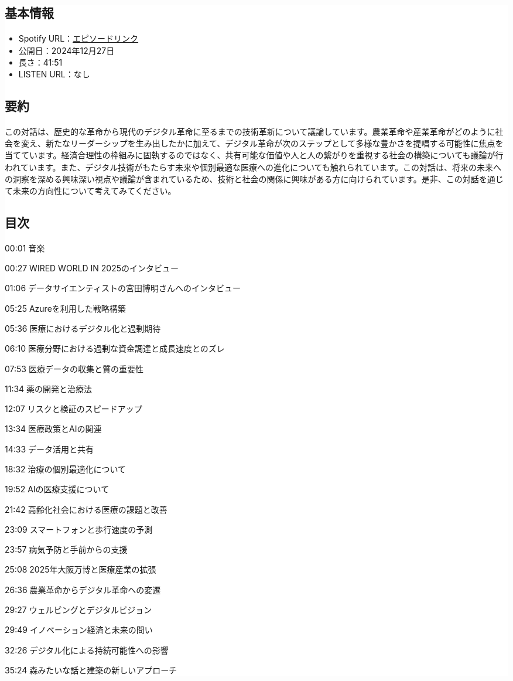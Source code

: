 ## **基本情報**

- Spotify URL：[エピソードリンク](https://open.spotify.com/episode/6GKrFu4MSVzl7VJEIZir5U)
- 公開日：2024年12月27日
- 長さ：41:51
- LISTEN URL：なし

## **要約**

この対話は、歴史的な革命から現代のデジタル革命に至るまでの技術革新について議論しています。農業革命や産業革命がどのように社会を変え、新たなリーダーシップを生み出したかに加えて、デジタル革命が次のステップとして多様な豊かさを提唱する可能性に焦点を当てています。経済合理性の枠組みに固執するのではなく、共有可能な価値や人と人の繋がりを重視する社会の構築についても議論が行われています。また、デジタル技術がもたらす未来や個別最適な医療への進化についても触れられています。この対話は、将来の未来への洞察を深める興味深い視点や議論が含まれているため、技術と社会の関係に興味がある方に向けられています。是非、この対話を通じて未来の方向性について考えてみてください。

## **目次**

00:01 音楽

00:27 WIRED WORLD IN 2025のインタビュー

01:06 データサイエンティストの宮田博明さんへのインタビュー

05:25 Azureを利用した戦略構築

05:36 医療におけるデジタル化と過剰期待

06:10 医療分野における過剰な資金調達と成長速度とのズレ

07:53 医療データの収集と質の重要性

11:34 薬の開発と治療法

12:07 リスクと検証のスピードアップ

13:34 医療政策とAIの関連

14:33 データ活用と共有

18:32 治療の個別最適化について

19:52 AIの医療支援について

21:42 高齢化社会における医療の課題と改善

23:09 スマートフォンと歩行速度の予測

23:57 病気予防と手前からの支援

25:08 2025年大阪万博と医療産業の拡張

26:36 農業革命からデジタル革命への変遷

29:27 ウェルビングとデジタルビジョン

29:49 イノベーション経済と未来の問い

32:26 デジタル化による持続可能性への影響

35:24 森みたいな話と建築の新しいアプローチ
